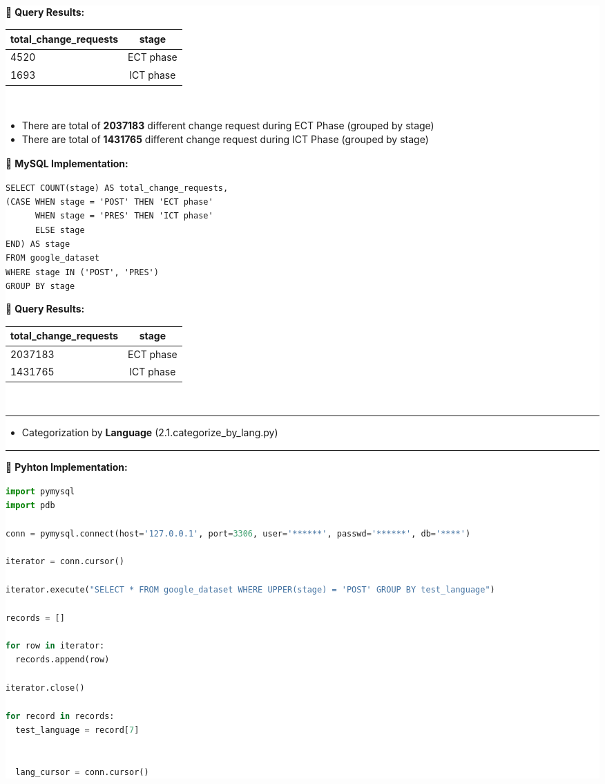 :small_red_triangle_down: **Query Results:**

| total_change_requests | stage      |
|-----------------------|:----------:|
| 4520                  |  ECT phase |
| 1693                  |  ICT phase |


<br>

* There are total of **2037183** different change request during ECT Phase (grouped by stage)
* There are total of **1431765** different change request during ICT Phase (grouped by stage)

:small_red_triangle_down: **MySQL Implementation:**

~~~mysql
SELECT COUNT(stage) AS total_change_requests, 
(CASE WHEN stage = 'POST' THEN 'ECT phase'
      WHEN stage = 'PRES' THEN 'ICT phase'
      ELSE stage 
END) AS stage 
FROM google_dataset
WHERE stage IN ('POST', 'PRES')
GROUP BY stage
~~~


:small_red_triangle_down: **Query Results:**

| total_change_requests | stage      |
|-----------------------|:----------:|
| 2037183               |  ECT phase |
| 1431765               |  ICT phase |



<br>

<hr>

* Categorization by **Language** (2.1.categorize_by_lang.py)

<hr>

:small_red_triangle_down: **Pyhton Implementation:**

~~~python
import pymysql
import pdb

conn = pymysql.connect(host='127.0.0.1', port=3306, user='******', passwd='******', db='****')

iterator = conn.cursor()

iterator.execute("SELECT * FROM google_dataset WHERE UPPER(stage) = 'POST' GROUP BY test_language") 

records = []

for row in iterator:
  records.append(row)

iterator.close()

for record in records:
  test_language = record[7]


  lang_cursor = conn.cursor() 
~~~